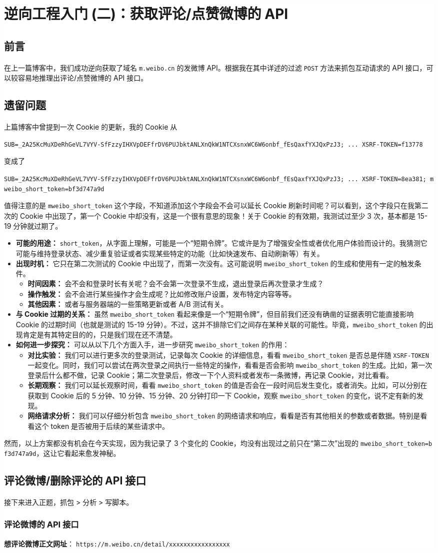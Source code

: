 # 逆向工程入门 (二)：获取评论/点赞微博的 API

## 前言

在上一篇博客中，我们成功逆向获取了域名 `m.weibo.cn` 的发微博 API。根据我在其中详述的过滤 `POST` 方法来抓包互动请求的 API 接口，可以较容易地推理出评论/点赞微博的 API 接口。

## 遗留问题

上篇博客中曾提到一次 Cookie 的更新，我的 Cookie 从

```
SUB=_2A25KcMuXDeRhGeVL7VYV-SfFzzyIHXVpDEFfrDV6PUJbktANLXnQkW1NTCXsnxWC6W6onbf_fEsQaxfYXJQxPzJ3; ... XSRF-TOKEN=f13778
```

变成了

```
SUB=_2A25KcMuXDeRhGeVL7VYV-SfFzzyIHXVpDEFfrDV6PUJbktANLXnQkW1NTCXsnxWC6W6onbf_fEsQaxfYXJQxPzJ3; ... XSRF-TOKEN=8ea381; mweibo_short_token=bf3d747a9d
```

值得注意的是 `mweibo_short_token` 这个字段，不知道添加这个字段会不会可以延长 Cookie 刷新时间呢？可以看到，这个字段只在我第二次的 Cookie 中出现了，第一个 Cookie 中却没有，这是一个很有意思的现象！关于 Cookie 的有效期，我测试过至少 3 次，基本都是 15-19 分钟就过期了。

*   **可能的用途：**  `short_token`，从字面上理解，可能是一个“短期令牌”。它或许是为了增强安全性或者优化用户体验而设计的。我猜测它可能与维持登录状态、减少重复验证或者实现某些特定的功能（比如快速发布、自动刷新等）有关。
*   **出现时机：**  它只在第二次测试的 Cookie 中出现了，而第一次没有。这可能说明 `mweibo_short_token` 的生成和使用有一定的触发条件。
    *   **时间因素：**  会不会和登录时长有关呢？会不会第一次登录不生成，退出登录后再次登录才生成？
    *   **操作触发：**  会不会进行某些操作才会生成呢？比如修改账户设置，发布特定内容等等。
    *   **其他因素：**  或者与服务器端的一些策略更新或者 A/B 测试有关。
*   **与 Cookie 过期的关系：**  虽然 `mweibo_short_token` 看起来像是一个“短期令牌”，但目前我们还没有确凿的证据表明它能直接影响 Cookie 的过期时间（也就是测试的 15-19 分钟）。不过，这并不排除它们之间存在某种关联的可能性。毕竟，`mweibo_short_token` 的出现肯定是有其特定目的的，只是我们现在还不清楚。
*   **如何进一步探究：**  可以从以下几个方面入手，进一步研究 `mweibo_short_token` 的作用：
    *   **对比实验：**  我们可以进行更多次的登录测试，记录每次 Cookie 的详细信息，看看 `mweibo_short_token` 是否总是伴随 `XSRF-TOKEN` 一起变化。同时，我们可以尝试在两次登录之间执行一些特定的操作，看看是否会影响 `mweibo_short_token` 的生成。比如，第一次登录后什么都不做，记录 Cookie；第二次登录后，修改一下个人资料或者发布一条微博，再记录 Cookie，对比看看。
    *   **长期观察：**  我们可以延长观察时间，看看 `mweibo_short_token` 的值是否会在一段时间后发生变化，或者消失。比如，可以分别在获取到 Cookie 后的 5 分钟、10 分钟、15 分钟、20 分钟打印一下 Cookie，观察 `mweibo_short_token` 的变化，说不定有新的发现。
    *   **网络请求分析：**  我们可以仔细分析包含 `mweibo_short_token` 的网络请求和响应，看看是否有其他相关的参数或者数据。特别是看看这个 token 是否被用于后续的某些请求中。

然而，以上方案都没有机会在今天实现，因为我记录了 3 个变化的 Cookie，均没有出现过之前只在“第二次”出现的 `mweibo_short_token=bf3d747a9d`，这让它看起来愈发神秘。

## 评论微博/删除评论的 API 接口

接下来进入正题，抓包 > 分析 > 写脚本。

### 评论微博的 API 接口

**想评论微博正文网址**： `https://m.weibo.cn/detail/xxxxxxxxxxxxxxxxx`
